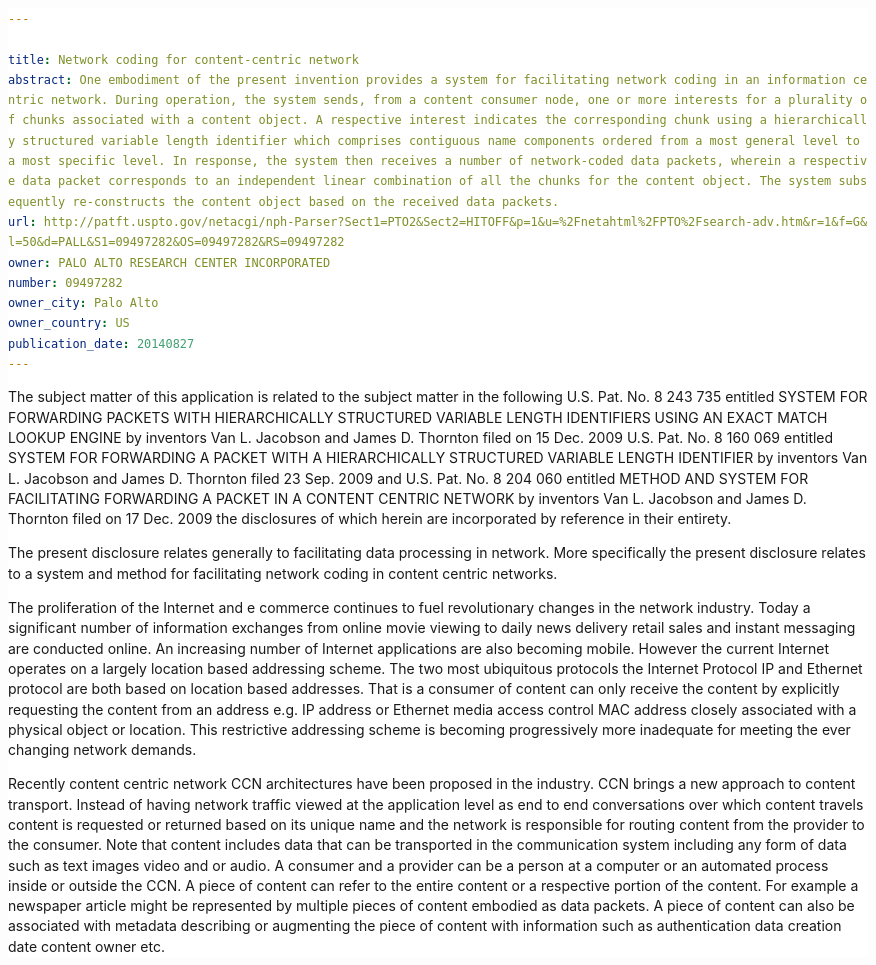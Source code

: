 ```yaml
---

title: Network coding for content-centric network
abstract: One embodiment of the present invention provides a system for facilitating network coding in an information centric network. During operation, the system sends, from a content consumer node, one or more interests for a plurality of chunks associated with a content object. A respective interest indicates the corresponding chunk using a hierarchically structured variable length identifier which comprises contiguous name components ordered from a most general level to a most specific level. In response, the system then receives a number of network-coded data packets, wherein a respective data packet corresponds to an independent linear combination of all the chunks for the content object. The system subsequently re-constructs the content object based on the received data packets.
url: http://patft.uspto.gov/netacgi/nph-Parser?Sect1=PTO2&Sect2=HITOFF&p=1&u=%2Fnetahtml%2FPTO%2Fsearch-adv.htm&r=1&f=G&l=50&d=PALL&S1=09497282&OS=09497282&RS=09497282
owner: PALO ALTO RESEARCH CENTER INCORPORATED
number: 09497282
owner_city: Palo Alto
owner_country: US
publication_date: 20140827
---
```

The subject matter of this application is related to the subject matter in the following U.S. Pat. No. 8 243 735 entitled SYSTEM FOR FORWARDING PACKETS WITH HIERARCHICALLY STRUCTURED VARIABLE LENGTH IDENTIFIERS USING AN EXACT MATCH LOOKUP ENGINE by inventors Van L. Jacobson and James D. Thornton filed on 15 Dec. 2009 U.S. Pat. No. 8 160 069 entitled SYSTEM FOR FORWARDING A PACKET WITH A HIERARCHICALLY STRUCTURED VARIABLE LENGTH IDENTIFIER by inventors Van L. Jacobson and James D. Thornton filed 23 Sep. 2009 and U.S. Pat. No. 8 204 060 entitled METHOD AND SYSTEM FOR FACILITATING FORWARDING A PACKET IN A CONTENT CENTRIC NETWORK by inventors Van L. Jacobson and James D. Thornton filed on 17 Dec. 2009 the disclosures of which herein are incorporated by reference in their entirety.

The present disclosure relates generally to facilitating data processing in network. More specifically the present disclosure relates to a system and method for facilitating network coding in content centric networks.

The proliferation of the Internet and e commerce continues to fuel revolutionary changes in the network industry. Today a significant number of information exchanges from online movie viewing to daily news delivery retail sales and instant messaging are conducted online. An increasing number of Internet applications are also becoming mobile. However the current Internet operates on a largely location based addressing scheme. The two most ubiquitous protocols the Internet Protocol IP and Ethernet protocol are both based on location based addresses. That is a consumer of content can only receive the content by explicitly requesting the content from an address e.g. IP address or Ethernet media access control MAC address closely associated with a physical object or location. This restrictive addressing scheme is becoming progressively more inadequate for meeting the ever changing network demands.

Recently content centric network CCN architectures have been proposed in the industry. CCN brings a new approach to content transport. Instead of having network traffic viewed at the application level as end to end conversations over which content travels content is requested or returned based on its unique name and the network is responsible for routing content from the provider to the consumer. Note that content includes data that can be transported in the communication system including any form of data such as text images video and or audio. A consumer and a provider can be a person at a computer or an automated process inside or outside the CCN. A piece of content can refer to the entire content or a respective portion of the content. For example a newspaper article might be represented by multiple pieces of content embodied as data packets. A piece of content can also be associated with metadata describing or augmenting the piece of content with information such as authentication data creation date content owner etc.
